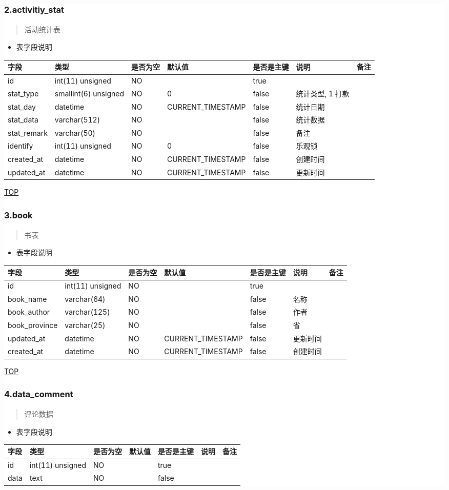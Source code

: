 ### 2.activitiy_stat
> 活动统计表

- 表字段说明

|字段 | 类型 | 是否为空| 默认值 | 是否是主键 | 说明 | 备注|
|:----|:---|:----|:----|:---|:----|:---|
|id  | int(11) unsigned | NO|  | true | | |
|stat_type  | smallint(6) unsigned | NO| 0 | false | 统计类型, 1 打款| |
|stat_day  | datetime | NO| CURRENT_TIMESTAMP | false | 统计日期| |
|stat_data  | varchar(512) | NO|  | false | 统计数据| |
|stat_remark  | varchar(50) | NO|  | false | 备注| |
|identify  | int(11) unsigned | NO| 0 | false | 乐观锁| |
|created_at  | datetime | NO| CURRENT_TIMESTAMP | false | 创建时间| |
|updated_at  | datetime | NO| CURRENT_TIMESTAMP | false | 更新时间| |

[TOP](#表总榄)

### 3.book
> 书表

- 表字段说明

|字段 | 类型 | 是否为空| 默认值 | 是否是主键 | 说明 | 备注|
|:----|:---|:----|:----|:---|:----|:---|
|id  | int(11) unsigned | NO|  | true | | |
|book_name  | varchar(64) | NO|  | false | 名称| |
|book_author  | varchar(125) | NO|  | false | 作者| |
|book_province  | varchar(25) | NO|  | false | 省| |
|updated_at  | datetime | NO| CURRENT_TIMESTAMP | false | 更新时间 | |
|created_at  | datetime | NO| CURRENT_TIMESTAMP | false | 创建时间 | |

[TOP](#表总榄)

### 4.data_comment
> 评论数据

- 表字段说明

|字段 | 类型 | 是否为空| 默认值 | 是否是主键 | 说明 | 备注|
|:----|:---|:----|:----|:---|:----|:---|
|id  | int(11) unsigned | NO|  | true | | |
|data  | text | NO|  | false | | |
